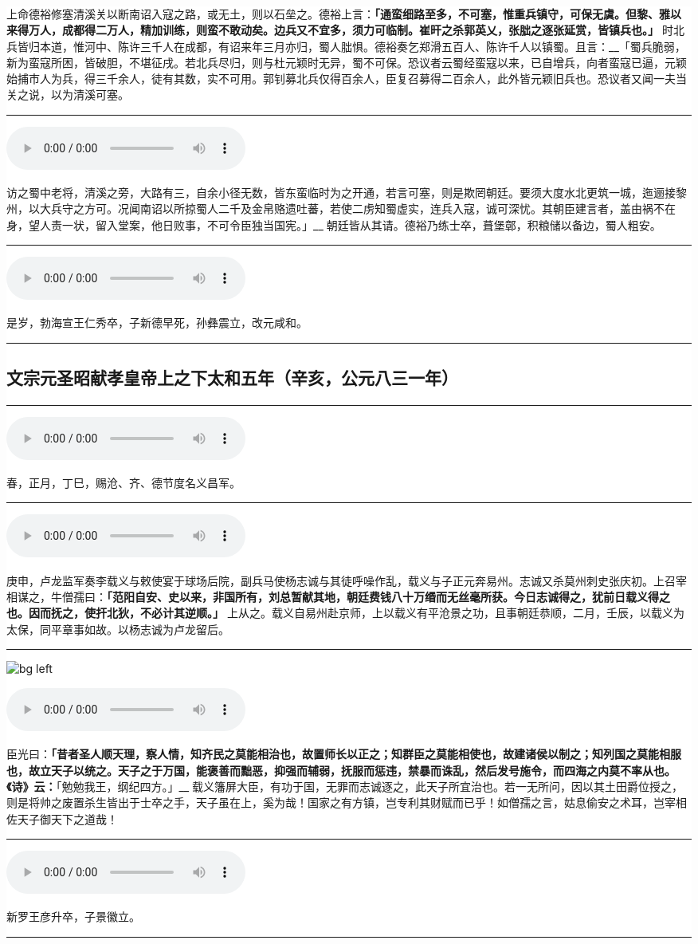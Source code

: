 上命德裕修塞清溪关以断南诏入寇之路，或无土，则以石垒之。德裕上言：__「通蛮细路至多，不可塞，惟重兵镇守，可保无虞。但黎、雅以来得万人，成都得二万人，精加训练，则蛮不敢动矣。边兵又不宜多，须力可临制。崔旰之杀郭英乂，张朏之逐张延赏，皆镇兵也。」__ 时北兵皆归本道，惟河中、陈许三千人在成都，有诏来年三月亦归，蜀人朏惧。德裕奏乞郑滑五百人、陈许千人以镇蜀。且言：__「蜀兵脆弱，新为蛮寇所困，皆破胆，不堪征戌。若北兵尽归，则与杜元颖时无异，蜀不可保。恐议者云蜀经蛮寇以来，已自增兵，向者蛮寇已逼，元颖始捕市人为兵，得三千余人，徒有其数，实不可用。郭钊募北兵仅得百余人，臣复召募得二百余人，此外皆元颖旧兵也。恐议者又闻一夫当关之说，以为清溪可塞。

---

![](assets/audios/244/44.mp3)

访之蜀中老将，清溪之旁，大路有三，自余小径无数，皆东蛮临时为之开通，若言可塞，则是欺罔朝廷。要须大度水北更筑一城，迤逦接黎州，以大兵守之方可。况闻南诏以所掠蜀人二千及金帛赂遗吐蕃，若使二虏知蜀虚实，连兵入寇，诚可深忧。其朝臣建言者，盖由祸不在身，望人责一状，留入堂案，他日败事，不可令臣独当国宪。」__ 朝廷皆从其请。德裕乃练士卒，葺堡鄣，积粮储以备边，蜀人粗安。

---

![](assets/audios/244/45.mp3)

是岁，勃海宣王仁秀卒，子新德早死，孙彝震立，改元咸和。

---

## 文宗元圣昭献孝皇帝上之下太和五年（辛亥，公元八三一年）

---

![](assets/audios/244/47.mp3)

春，正月，丁巳，赐沧、齐、德节度名义昌军。

---

![](assets/audios/244/48.mp3)

庚申，卢龙监军奏李载义与敕使宴于球场后院，副兵马使杨志诚与其徒呼噪作乱，载义与子正元奔易州。志诚又杀莫州刺史张庆初。上召宰相谋之，牛僧孺曰：__「范阳自安、史以来，非国所有，刘总暂献其地，朝廷费钱八十万缗而无丝毫所获。今日志诚得之，犹前日载义得之也。因而抚之，使扞北狄，不必计其逆顺。」__ 上从之。载义自易州赴京师，上以载义有平沧景之功，且事朝廷恭顺，二月，壬辰，以载义为太保，同平章事如故。以杨志诚为卢龙留后。

---

![bg left](assets/images/simaguang.jpg)

![](assets/audios/244/49.mp3)

臣光曰：__「昔者圣人顺天理，察人情，知齐民之莫能相治也，故置师长以正之；知群臣之莫能相使也，故建诸侯以制之；知列国之莫能相服也，故立天子以统之。天子之于万国，能褒善而黜恶，抑强而辅弱，抚服而惩违，禁暴而诛乱，然后发号施令，而四海之内莫不率从也。《诗》云：__「勉勉我王，纲纪四方。」__ 载义籓屏大臣，有功于国，无罪而志诚逐之，此天子所宜治也。若一无所问，因以其土田爵位授之，则是将帅之废置杀生皆出于士卒之手，天子虽在上，奚为哉！国家之有方镇，岂专利其财赋而已乎！如僧孺之言，姑息偷安之术耳，岂宰相佐天子御天下之道哉！

---

![](assets/audios/244/50.mp3)

新罗王彦升卒，子景徽立。

---
